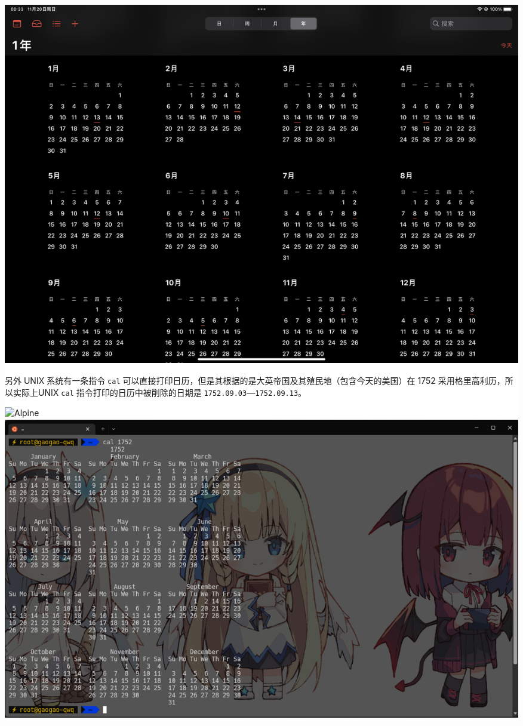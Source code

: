 ![](1iPadOS.PNG)

另外 UNIX 系统有一条指令 `cal` 可以直接打印日历，但是其根据的是大英帝国及其殖民地（包含今天的美国）在 1752 采用格里高利历，所以实际上UNIX `cal` 指令打印的日历中被削除的日期是 `1752.09.03——1752.09.13`。

![](Alpine.PNG "Alpine")
![](Ubuntu.png "Ubuntu")
